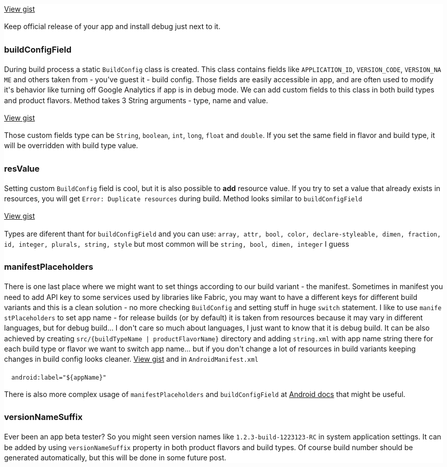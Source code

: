 [View gist](https://gist.github.com/asvid/37f95a28d4b837baa608e6537e591d34)

Keep official release of your app and install debug just next to it.

### buildConfigField
During build process a static `BuildConfig` class is created. This class contains fields like `APPLICATION_ID`, `VERSION_CODE`, `VERSION_NAME` and others taken from - you've guest it - build config. Those fields are easily accessible in app, and are often used to modify it's behavior like turning off Google Analytics if app is in debug mode. We can add custom fields to this class in both build types and product flavors. Method takes 3 String arguments - type, name and value.

[View gist](https://gist.github.com/asvid/b88e04711e62d335f429a344aaac993e)

Those custom fields type can be `String`, `boolean`, `int`, `long`, `float` and `double`. If you set the same field in flavor and build type, it will be overridden with build type value.

### resValue
Setting custom `BuildConfig` field is cool, but it is also possible to **add** resource value. If you try to set a value that already exists in resources, you will get `Error: Duplicate resources` during build. Method looks similar to `buildConfigField`

[View gist](https://gist.github.com/asvid/0b91b53cc2dc3d374d251ad2c7708089)

Types are diferent thant for `buildConfigField` and you can use: `array, attr, bool, color, declare-styleable, dimen, fraction, id, integer, plurals, string, style` but most common will be `string, bool, dimen, integer` I guess

### manifestPlaceholders
There is one last place where we might want to set things according to our build variant - the manifest. Sometimes in manifest you need to add API key to some services used by libraries like Fabric, you may want to have a different keys for different build variants and this is a clean solution - no more checking `BuildConfig` and setting stuff in huge `switch` statement. I like to use `manifestPlaceholders` to set app name - for release builds (or by default) it is taken from resources because it may vary in different languages, but for debug build... I don't care so much about languages, I just want to know that it is debug build. It can be also achieved by creating `src/{buildTypeName | productFlavorName}` directory and adding `string.xml` with app name string there for each build type or flavor we want to switch app name... but if you don't change a lot of resources in build variants keeping changes in build config looks cleaner.
[View gist](https://gist.github.com/asvid/0c74f1af1a421f2483c8b24802e807ae)
and in `AndroidManifest.xml`
```
  android:label="${appName}"
```
There is also more complex usage of `manifestPlaceholders` and `buildConfigField` at [Android docs](https://developer.android.com/studio/build/gradle-tips#share-properties-with-the-manifest) that might be useful.

### versionNameSuffix
Ever been an app beta tester? So you might seen version names like `1.2.3-build-1223123-RC` in system application settings. It can be added by using `versionNameSuffix` property in both product flavors and build types. Of course build number should be generated automatically, but this will be done in some future post.
